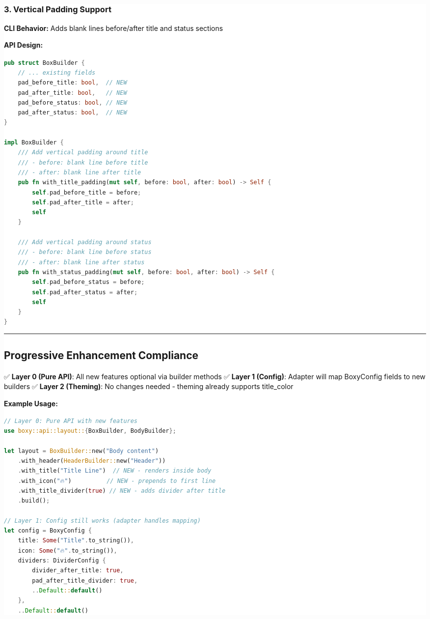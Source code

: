 ### 3. Vertical Padding Support

**CLI Behavior:** Adds blank lines before/after title and status sections

**API Design:**
```rust
pub struct BoxBuilder {
    // ... existing fields
    pad_before_title: bool,  // NEW
    pad_after_title: bool,   // NEW
    pad_before_status: bool, // NEW
    pad_after_status: bool,  // NEW
}

impl BoxBuilder {
    /// Add vertical padding around title
    /// - before: blank line before title
    /// - after: blank line after title
    pub fn with_title_padding(mut self, before: bool, after: bool) -> Self {
        self.pad_before_title = before;
        self.pad_after_title = after;
        self
    }

    /// Add vertical padding around status
    /// - before: blank line before status
    /// - after: blank line after status
    pub fn with_status_padding(mut self, before: bool, after: bool) -> Self {
        self.pad_before_status = before;
        self.pad_after_status = after;
        self
    }
}
```

---

## Progressive Enhancement Compliance

✅ **Layer 0 (Pure API)**: All new features optional via builder methods
✅ **Layer 1 (Config)**: Adapter will map BoxyConfig fields to new builders
✅ **Layer 2 (Theming)**: No changes needed - theming already supports title_color

**Example Usage:**
```rust
// Layer 0: Pure API with new features
use boxy::api::layout::{BoxBuilder, BodyBuilder};

let layout = BoxBuilder::new("Body content")
    .with_header(HeaderBuilder::new("Header"))
    .with_title("Title Line")  // NEW - renders inside body
    .with_icon("🔥")          // NEW - prepends to first line
    .with_title_divider(true) // NEW - adds divider after title
    .build();

// Layer 1: Config still works (adapter handles mapping)
let config = BoxyConfig {
    title: Some("Title".to_string()),
    icon: Some("🔥".to_string()),
    dividers: DividerConfig {
        divider_after_title: true,
        pad_after_title_divider: true,
        ..Default::default()
    },
    ..Default::default()
```